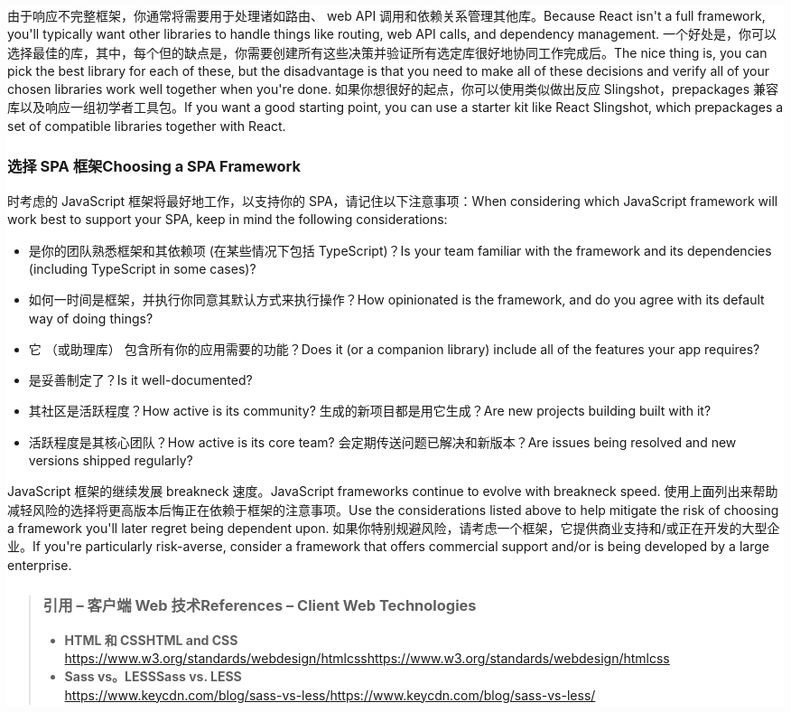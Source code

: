 <span data-ttu-id="423c9-223">由于响应不完整框架，你通常将需要用于处理诸如路由、 web API 调用和依赖关系管理其他库。</span><span class="sxs-lookup"><span data-stu-id="423c9-223">Because React isn't a full framework, you'll typically want other libraries to handle things like routing, web API calls, and dependency management.</span></span> <span data-ttu-id="423c9-224">一个好处是，你可以选择最佳的库，其中，每个但的缺点是，你需要创建所有这些决策并验证所有选定库很好地协同工作完成后。</span><span class="sxs-lookup"><span data-stu-id="423c9-224">The nice thing is, you can pick the best library for each of these, but the disadvantage is that you need to make all of these decisions and verify all of your chosen libraries work well together when you're done.</span></span> <span data-ttu-id="423c9-225">如果你想很好的起点，你可以使用类似做出反应 Slingshot，prepackages 兼容库以及响应一组初学者工具包。</span><span class="sxs-lookup"><span data-stu-id="423c9-225">If you want a good starting point, you can use a starter kit like React Slingshot, which prepackages a set of compatible libraries together with React.</span></span>

### <a name="choosing-a-spa-framework"></a><span data-ttu-id="423c9-226">选择 SPA 框架</span><span class="sxs-lookup"><span data-stu-id="423c9-226">Choosing a SPA Framework</span></span>

<span data-ttu-id="423c9-227">时考虑的 JavaScript 框架将最好地工作，以支持你的 SPA，请记住以下注意事项：</span><span class="sxs-lookup"><span data-stu-id="423c9-227">When considering which JavaScript framework will work best to support your SPA, keep in mind the following considerations:</span></span>

-   <span data-ttu-id="423c9-228">是你的团队熟悉框架和其依赖项 (在某些情况下包括 TypeScript)？</span><span class="sxs-lookup"><span data-stu-id="423c9-228">Is your team familiar with the framework and its dependencies (including TypeScript in some cases)?</span></span>

-   <span data-ttu-id="423c9-229">如何一时间是框架，并执行你同意其默认方式来执行操作？</span><span class="sxs-lookup"><span data-stu-id="423c9-229">How opinionated is the framework, and do you agree with its default way of doing things?</span></span>

-   <span data-ttu-id="423c9-230">它 （或助理库） 包含所有你的应用需要的功能？</span><span class="sxs-lookup"><span data-stu-id="423c9-230">Does it (or a companion library) include all of the features your app requires?</span></span>

-   <span data-ttu-id="423c9-231">是妥善制定了？</span><span class="sxs-lookup"><span data-stu-id="423c9-231">Is it well-documented?</span></span>

-   <span data-ttu-id="423c9-232">其社区是活跃程度？</span><span class="sxs-lookup"><span data-stu-id="423c9-232">How active is its community?</span></span> <span data-ttu-id="423c9-233">生成的新项目都是用它生成？</span><span class="sxs-lookup"><span data-stu-id="423c9-233">Are new projects building built with it?</span></span>

-   <span data-ttu-id="423c9-234">活跃程度是其核心团队？</span><span class="sxs-lookup"><span data-stu-id="423c9-234">How active is its core team?</span></span> <span data-ttu-id="423c9-235">会定期传送问题已解决和新版本？</span><span class="sxs-lookup"><span data-stu-id="423c9-235">Are issues being resolved and new versions shipped regularly?</span></span>

<span data-ttu-id="423c9-236">JavaScript 框架的继续发展 breakneck 速度。</span><span class="sxs-lookup"><span data-stu-id="423c9-236">JavaScript frameworks continue to evolve with breakneck speed.</span></span> <span data-ttu-id="423c9-237">使用上面列出来帮助减轻风险的选择将更高版本后悔正在依赖于框架的注意事项。</span><span class="sxs-lookup"><span data-stu-id="423c9-237">Use the considerations listed above to help mitigate the risk of choosing a framework you'll later regret being dependent upon.</span></span> <span data-ttu-id="423c9-238">如果你特别规避风险，请考虑一个框架，它提供商业支持和/或正在开发的大型企业。</span><span class="sxs-lookup"><span data-stu-id="423c9-238">If you're particularly risk-averse, consider a framework that offers commercial support and/or is being developed by a large enterprise.</span></span>

> ### <a name="references--client-web-technologies"></a><span data-ttu-id="423c9-239">引用 – 客户端 Web 技术</span><span class="sxs-lookup"><span data-stu-id="423c9-239">References – Client Web Technologies</span></span>
> - <span data-ttu-id="423c9-240">**HTML 和 CSS**</span><span class="sxs-lookup"><span data-stu-id="423c9-240">**HTML and CSS**</span></span>  
> <span data-ttu-id="423c9-241"><https://www.w3.org/standards/webdesign/htmlcss></span><span class="sxs-lookup"><span data-stu-id="423c9-241"><https://www.w3.org/standards/webdesign/htmlcss></span></span>
> - <span data-ttu-id="423c9-242">**Sass vs。LESS**</span><span class="sxs-lookup"><span data-stu-id="423c9-242">**Sass vs. LESS**</span></span>  
> <span data-ttu-id="423c9-243"><https://www.keycdn.com/blog/sass-vs-less/></span><span class="sxs-lookup"><span data-stu-id="423c9-243"><https://www.keycdn.com/blog/sass-vs-less/></span></span>